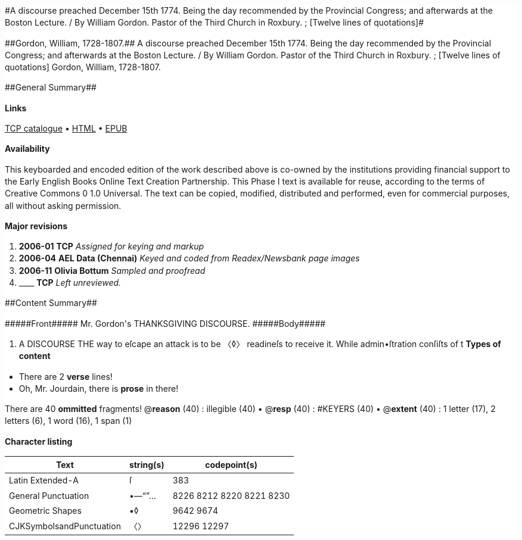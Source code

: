 #A discourse preached December 15th 1774. Being the day recommended by the Provincial Congress; and afterwards at the Boston Lecture. / By William Gordon. Pastor of the Third Church in Roxbury. ; [Twelve lines of quotations]#

##Gordon, William, 1728-1807.##
A discourse preached December 15th 1774. Being the day recommended by the Provincial Congress; and afterwards at the Boston Lecture. / By William Gordon. Pastor of the Third Church in Roxbury. ; [Twelve lines of quotations]
Gordon, William, 1728-1807.

##General Summary##

**Links**

[TCP catalogue](http://www.ota.ox.ac.uk/tcp/)  • 
[HTML](http://tei.it.ox.ac.uk/tcp/Texts-HTML/free/N11/N11105.html)  • 
[EPUB](http://tei.it.ox.ac.uk/tcp/Texts-EPUB/free/N11/N11105.epub)

**Availability**

This keyboarded and encoded edition of the
	       work described above is co-owned by the institutions
	       providing financial support to the Early English Books
	       Online Text Creation Partnership. This Phase I text is
	       available for reuse, according to the terms of Creative
	       Commons 0 1.0 Universal. The text can be copied,
	       modified, distributed and performed, even for
	       commercial purposes, all without asking permission.

**Major revisions**

1. __2006-01__ __TCP__ *Assigned for keying and markup*
1. __2006-04__ __AEL Data (Chennai)__ *Keyed and coded from Readex/Newsbank page images*
1. __2006-11__ __Olivia Bottum__ *Sampled and proofread*
1. ____ __TCP__ *Left unreviewed.*

##Content Summary##

#####Front#####
Mr. Gordon's THANKSGIVING DISCOURSE.
#####Body#####

1. A DISCOURSE
THE way to eſcape an attack is to be 〈◊〉 readineſs to receive it. While admin•ſtration conſiſts of t
**Types of content**

  * There are 2 **verse** lines!
  * Oh, Mr. Jourdain, there is **prose** in there!

There are 40 **ommitted** fragments! 
 @__reason__ (40) : illegible (40)  •  @__resp__ (40) : #KEYERS (40)  •  @__extent__ (40) : 1 letter (17), 2 letters (6), 1 word (16), 1 span (1)

**Character listing**


|Text|string(s)|codepoint(s)|
|---|---|---|
|Latin Extended-A|ſ|383|
|General Punctuation|•—“”…|8226 8212 8220 8221 8230|
|Geometric Shapes|▪◊|9642 9674|
|CJKSymbolsandPunctuation|〈〉|12296 12297|
